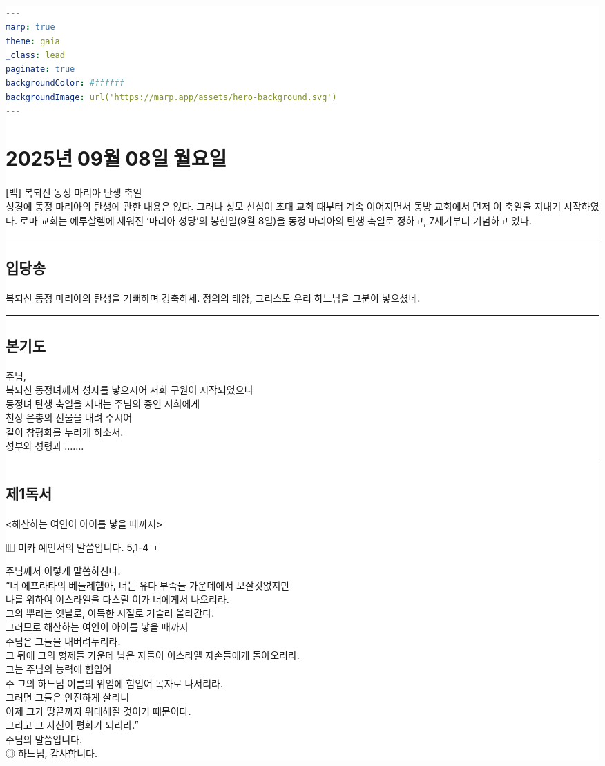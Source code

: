 ```yaml
---
marp: true
theme: gaia
_class: lead
paginate: true
backgroundColor: #ffffff
backgroundImage: url('https://marp.app/assets/hero-background.svg')
---
```


# 2025년 09월 08일 월요일

[백] 복되신 동정 마리아 탄생 축일  
성경에 동정 마리아의 탄생에 관한 내용은 없다. 그러나 성모 신심이 초대 교회 때부터 계속 이어지면서 동방 교회에서 먼저 이 축일을 지내기 시작하였다. 로마 교회는 예루살렘에 세워진 ‘마리아 성당’의 봉헌일(9월 8일)을 동정 마리아의 탄생 축일로 정하고, 7세기부터 기념하고 있다.




---

## 입당송

복되신 동정 마리아의 탄생을 기뻐하며 경축하세. 정의의 태양, 그리스도 우리 하느님을 그분이 낳으셨네.  
  


---

## 본기도

주님,  
복되신 동정녀께서 성자를 낳으시어 저희 구원이 시작되었으니  
동정녀 탄생 축일을 지내는 주님의 종인 저희에게  
천상 은총의 선물을 내려 주시어  
길이 참평화를 누리게 하소서.  
성부와 성령과 …….  
  


---

## 제1독서

<해산하는 여인이 아이를 낳을 때까지>

▥ 미카 예언서의 말씀입니다. 5,1-4ㄱ

주님께서 이렇게 말씀하신다.  
“너 에프라타의 베들레헴아, 너는 유다 부족들 가운데에서 보잘것없지만  
나를 위하여 이스라엘을 다스릴 이가 너에게서 나오리라.  
그의 뿌리는 옛날로, 아득한 시절로 거슬러 올라간다.  
그러므로 해산하는 여인이 아이를 낳을 때까지  
주님은 그들을 내버려두리라.  
그 뒤에 그의 형제들 가운데 남은 자들이 이스라엘 자손들에게 돌아오리라.  
그는 주님의 능력에 힘입어  
주 그의 하느님 이름의 위엄에 힘입어 목자로 나서리라.  
그러면 그들은 안전하게 살리니  
이제 그가 땅끝까지 위대해질 것이기 때문이다.  
그리고 그 자신이 평화가 되리라.”  
주님의 말씀입니다.  
◎ 하느님, 감사합니다.  
  